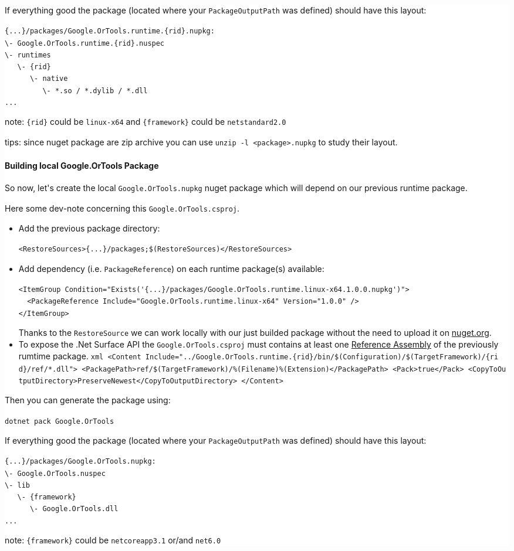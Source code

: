 If everything good the package (located where your `PackageOutputPath` was
defined) should have this layout:

```
{...}/packages/Google.OrTools.runtime.{rid}.nupkg:
\- Google.OrTools.runtime.{rid}.nuspec
\- runtimes
   \- {rid}
      \- native
         \- *.so / *.dylib / *.dll
...
```
note: `{rid}` could be `linux-x64` and `{framework}` could be `netstandard2.0`

tips: since nuget package are zip archive you can use `unzip -l <package>.nupkg`
to study their layout.

#### Building local Google.OrTools Package

So now, let's create the local `Google.OrTools.nupkg` nuget package which will
depend on our previous runtime package.

Here some dev-note concerning this `Google.OrTools.csproj`.

* Add the previous package directory:
  ```csproj
  <RestoreSources>{...}/packages;$(RestoreSources)</RestoreSources>
  ```
* Add dependency (i.e. `PackageReference`) on each runtime package(s) available:
  ```csproj
  <ItemGroup Condition="Exists('{...}/packages/Google.OrTools.runtime.linux-x64.1.0.0.nupkg')">
    <PackageReference Include="Google.OrTools.runtime.linux-x64" Version="1.0.0" />
  </ItemGroup>
  ```
   Thanks to the `RestoreSource` we can work locally with our just
  builded package without the need to upload it on
  [nuget.org](https://www.nuget.org/).
* To expose the .Net Surface API the `Google.OrTools.csproj` must contains at
  least one
  [Reference Assembly](https://docs.microsoft.com/en-us/nuget/reference/nuspec#explicit-assembly-references)
  of the previously rumtime package. `xml <Content
  Include="../Google.OrTools.runtime.{rid}/bin/$(Configuration)/$(TargetFramework)/{rid}/ref/*.dll">
  <PackagePath>ref/$(TargetFramework)/%(Filename)%(Extension)</PackagePath>
  <Pack>true</Pack> <CopyToOutputDirectory>PreserveNewest</CopyToOutputDirectory>
  </Content>`

Then you can generate the package using:

```bash
dotnet pack Google.OrTools
```

If everything good the package (located where your `PackageOutputPath` was
defined) should have this layout:

```
{...}/packages/Google.OrTools.nupkg:
\- Google.OrTools.nuspec
\- lib
   \- {framework}
      \- Google.OrTools.dll
...
```
note: `{framework}` could be `netcoreapp3.1` or/and `net6.0`
